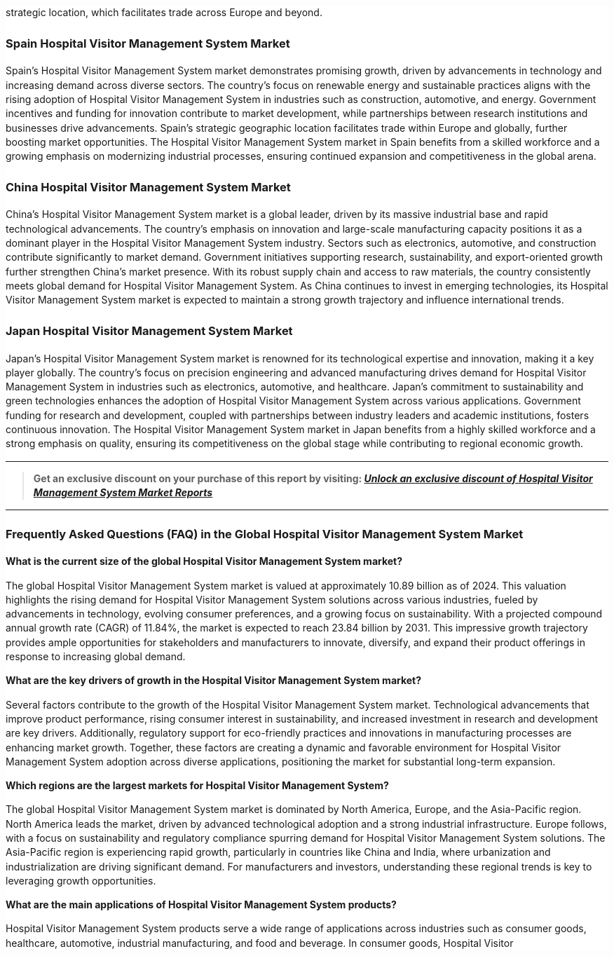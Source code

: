 strategic location, which facilitates trade across Europe and beyond.</p><h3>Spain Hospital Visitor Management System Market</h3><p>Spain&rsquo;s Hospital Visitor Management System market demonstrates promising growth, driven by advancements in technology and increasing demand across diverse sectors. The country&rsquo;s focus on renewable energy and sustainable practices aligns with the rising adoption of Hospital Visitor Management System in industries such as construction, automotive, and energy. Government incentives and funding for innovation contribute to market development, while partnerships between research institutions and businesses drive advancements. Spain&rsquo;s strategic geographic location facilitates trade within Europe and globally, further boosting market opportunities. The Hospital Visitor Management System market in Spain benefits from a skilled workforce and a growing emphasis on modernizing industrial processes, ensuring continued expansion and competitiveness in the global arena.</p><h3>China Hospital Visitor Management System Market</h3><p>China&rsquo;s Hospital Visitor Management System market is a global leader, driven by its massive industrial base and rapid technological advancements. The country&rsquo;s emphasis on innovation and large-scale manufacturing capacity positions it as a dominant player in the Hospital Visitor Management System industry. Sectors such as electronics, automotive, and construction contribute significantly to market demand. Government initiatives supporting research, sustainability, and export-oriented growth further strengthen China&rsquo;s market presence. With its robust supply chain and access to raw materials, the country consistently meets global demand for Hospital Visitor Management System. As China continues to invest in emerging technologies, its Hospital Visitor Management System market is expected to maintain a strong growth trajectory and influence international trends.</p><h3>Japan Hospital Visitor Management System Market</h3><p>Japan&rsquo;s Hospital Visitor Management System market is renowned for its technological expertise and innovation, making it a key player globally. The country&rsquo;s focus on precision engineering and advanced manufacturing drives demand for Hospital Visitor Management System in industries such as electronics, automotive, and healthcare. Japan&rsquo;s commitment to sustainability and green technologies enhances the adoption of Hospital Visitor Management System across various applications. Government funding for research and development, coupled with partnerships between industry leaders and academic institutions, fosters continuous innovation. The Hospital Visitor Management System market in Japan benefits from a highly skilled workforce and a strong emphasis on quality, ensuring its competitiveness on the global stage while contributing to regional economic growth.</p><hr /><blockquote><p><strong>Get an exclusive discount on your purchase of this report by visiting: <em><a href="://marketresearchpulse.com/ask-for-discount/33586?utm_source=Github&amp;utm_medium=0112">Unlock an exclusive discount of Hospital Visitor Management System Market Reports</a></em>&nbsp;</strong></p></blockquote><hr /><h3>Frequently Asked Questions (FAQ) in the Global Hospital Visitor Management System Market</h3><p><strong>What is the current size of the global Hospital Visitor Management System market?</strong></p><p>The global Hospital Visitor Management System market is valued at approximately 10.89 billion as of 2024. This valuation highlights the rising demand for Hospital Visitor Management System solutions across various industries, fueled by advancements in technology, evolving consumer preferences, and a growing focus on sustainability. With a projected compound annual growth rate (CAGR) of 11.84%, the market is expected to reach 23.84 billion by 2031. This impressive growth trajectory provides ample opportunities for stakeholders and manufacturers to innovate, diversify, and expand their product offerings in response to increasing global demand.</p><p><strong>What are the key drivers of growth in the Hospital Visitor Management System market?</strong></p><p>Several factors contribute to the growth of the Hospital Visitor Management System market. Technological advancements that improve product performance, rising consumer interest in sustainability, and increased investment in research and development are key drivers. Additionally, regulatory support for eco-friendly practices and innovations in manufacturing processes are enhancing market growth. Together, these factors are creating a dynamic and favorable environment for Hospital Visitor Management System adoption across diverse applications, positioning the market for substantial long-term expansion.</p><p><strong>Which regions are the largest markets for Hospital Visitor Management System?</strong></p><p>The global Hospital Visitor Management System market is dominated by North America, Europe, and the Asia-Pacific region. North America leads the market, driven by advanced technological adoption and a strong industrial infrastructure. Europe follows, with a focus on sustainability and regulatory compliance spurring demand for Hospital Visitor Management System solutions. The Asia-Pacific region is experiencing rapid growth, particularly in countries like China and India, where urbanization and industrialization are driving significant demand. For manufacturers and investors, understanding these regional trends is key to leveraging growth opportunities.</p><p><strong>What are the main applications of Hospital Visitor Management System products?</strong></p><p>Hospital Visitor Management System products serve a wide range of applications across industries such as consumer goods, healthcare, automotive, industrial manufacturing, and food and beverage. In consumer goods, Hospital Visitor